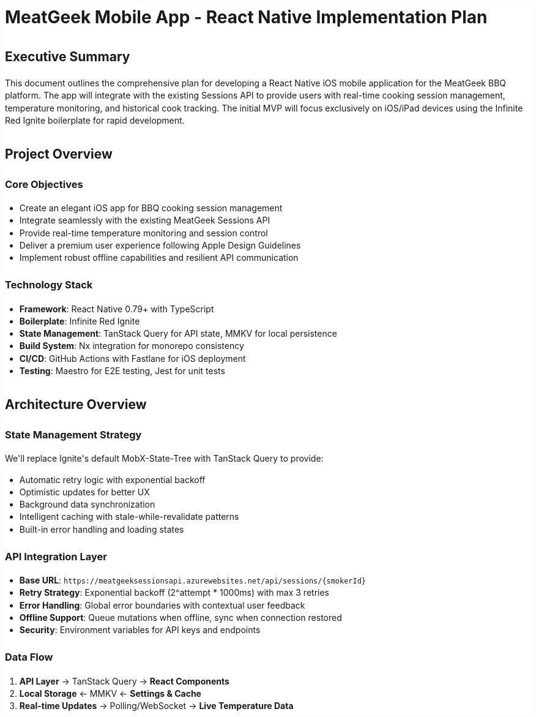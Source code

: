 # MeatGeek Mobile App - React Native Implementation Plan

## Executive Summary

This document outlines the comprehensive plan for developing a React Native iOS mobile application for the MeatGeek BBQ platform. The app will integrate with the existing Sessions API to provide users with real-time cooking session management, temperature monitoring, and historical cook tracking. The initial MVP will focus exclusively on iOS/iPad devices using the Infinite Red Ignite boilerplate for rapid development.

## Project Overview

### Core Objectives
- Create an elegant iOS app for BBQ cooking session management
- Integrate seamlessly with the existing MeatGeek Sessions API
- Provide real-time temperature monitoring and session control
- Deliver a premium user experience following Apple Design Guidelines
- Implement robust offline capabilities and resilient API communication

### Technology Stack
- **Framework**: React Native 0.79+ with TypeScript
- **Boilerplate**: Infinite Red Ignite
- **State Management**: TanStack Query for API state, MMKV for local persistence
- **Build System**: Nx integration for monorepo consistency
- **CI/CD**: GitHub Actions with Fastlane for iOS deployment
- **Testing**: Maestro for E2E testing, Jest for unit tests

## Architecture Overview

### State Management Strategy
We'll replace Ignite's default MobX-State-Tree with TanStack Query to provide:
- Automatic retry logic with exponential backoff
- Optimistic updates for better UX
- Background data synchronization
- Intelligent caching with stale-while-revalidate patterns
- Built-in error handling and loading states

### API Integration Layer
- **Base URL**: `https://meatgeeksessionsapi.azurewebsites.net/api/sessions/{smokerId}`
- **Retry Strategy**: Exponential backoff (2^attempt * 1000ms) with max 3 retries
- **Error Handling**: Global error boundaries with contextual user feedback
- **Offline Support**: Queue mutations when offline, sync when connection restored
- **Security**: Environment variables for API keys and endpoints

### Data Flow
1. **API Layer** → TanStack Query → **React Components**
2. **Local Storage** ← MMKV ← **Settings & Cache**
3. **Real-time Updates** → Polling/WebSocket → **Live Temperature Data**
